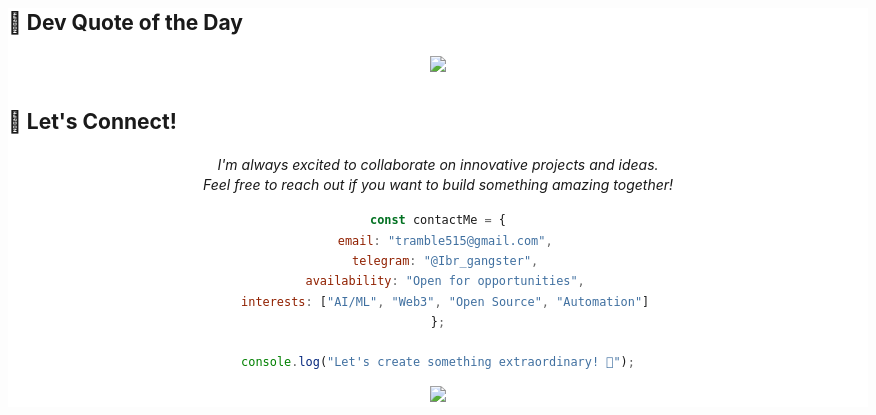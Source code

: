 
## 💭 Dev Quote of the Day

<div align="center">
  <img src="https://quotes-github-readme.vercel.app/api?type=horizontal&theme=tokyonight" />
</div>


## 🤝 Let's Connect!

<div align="center">
  <p>
    <i>I'm always excited to collaborate on innovative projects and ideas.</i><br>
    <i>Feel free to reach out if you want to build something amazing together!</i>
  </p>
  
  ```javascript
  const contactMe = {
    email: "tramble515@gmail.com",
    telegram: "@Ibr_gangster",
    availability: "Open for opportunities",
    interests: ["AI/ML", "Web3", "Open Source", "Automation"]
  };
  
  console.log("Let's create something extraordinary! 🚀");
  ```
</div>


<div align="center">
  <img src="https://capsule-render.vercel.app/api?type=waving&color=gradient&customColorList=30&height=100&section=footer&animation=twinkling" width="100%" />
</div>



